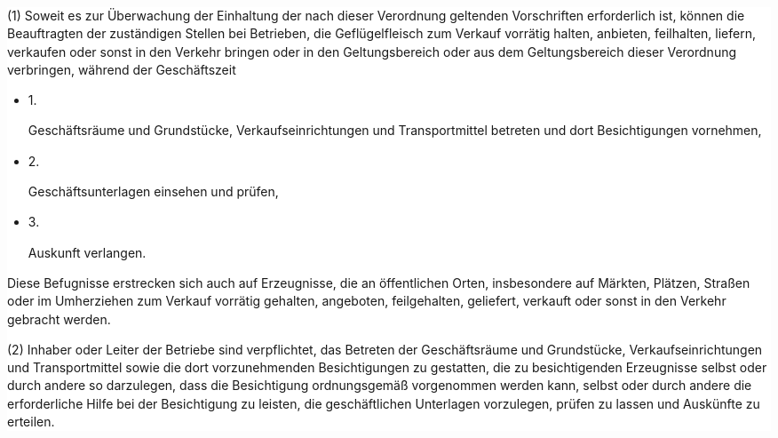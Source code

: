 <div class="jnhtml">

<div>

<div class="jurAbsatz">

(1) Soweit es zur Überwachung der Einhaltung der nach dieser Verordnung
geltenden Vorschriften erforderlich ist, können die Beauftragten der
zuständigen Stellen bei Betrieben, die Geflügelfleisch zum Verkauf
vorrätig halten, anbieten, feilhalten, liefern, verkaufen oder sonst in
den Verkehr bringen oder in den Geltungsbereich oder aus dem
Geltungsbereich dieser Verordnung verbringen, während der Geschäftszeit

  - 1\.
    
    <div style="">
    
    Geschäftsräume und Grundstücke, Verkaufseinrichtungen und
    Transportmittel betreten und dort Besichtigungen vornehmen,
    
    </div>

  - 2\.
    
    <div style="">
    
    Geschäftsunterlagen einsehen und prüfen,
    
    </div>

  - 3\.
    
    <div style="">
    
    Auskunft verlangen.
    
    </div>

Diese Befugnisse erstrecken sich auch auf Erzeugnisse, die an
öffentlichen Orten, insbesondere auf Märkten, Plätzen, Straßen oder im
Umherziehen zum Verkauf vorrätig gehalten, angeboten, feilgehalten,
geliefert, verkauft oder sonst in den Verkehr gebracht werden.

</div>

<div class="jurAbsatz">

(2) Inhaber oder Leiter der Betriebe sind verpflichtet, das Betreten der
Geschäftsräume und Grundstücke, Verkaufseinrichtungen und
Transportmittel sowie die dort vorzunehmenden Besichtigungen zu
gestatten, die zu besichtigenden Erzeugnisse selbst oder durch andere so
darzulegen, dass die Besichtigung ordnungsgemäß vorgenommen werden kann,
selbst oder durch andere die erforderliche Hilfe bei der Besichtigung zu
leisten, die geschäftlichen Unterlagen vorzulegen, prüfen zu lassen und
Auskünfte zu erteilen.

</div>

</div>

</div>
